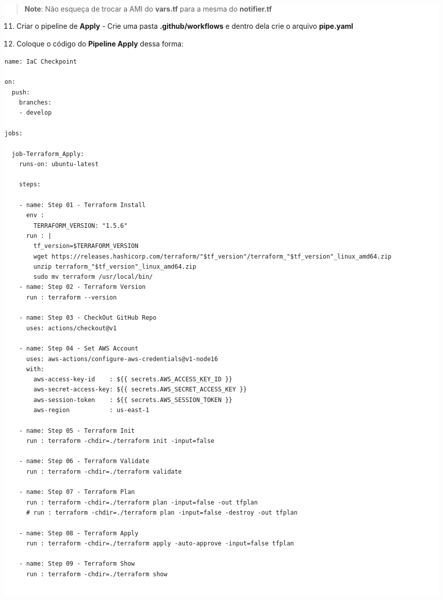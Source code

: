 
> **Note**: Não esqueça de trocar a AMI do **vars.tf** para a mesma do **notifier.tf**



11. Criar o pipeline de **Apply** - Crie uma pasta **.github/workflows** e dentro dela crie o arquivo **pipe.yaml**



12. Coloque o código do **Pipeline Apply** dessa forma:

```
name: IaC Checkpoint

on:
  push:
    branches:
    - develop

jobs:

  job-Terraform_Apply:
    runs-on: ubuntu-latest
 
    steps:

    - name: Step 01 - Terraform Install
      env :
        TERRAFORM_VERSION: "1.5.6"
      run : |
        tf_version=$TERRAFORM_VERSION
        wget https://releases.hashicorp.com/terraform/"$tf_version"/terraform_"$tf_version"_linux_amd64.zip
        unzip terraform_"$tf_version"_linux_amd64.zip
        sudo mv terraform /usr/local/bin/
    - name: Step 02 - Terraform Version
      run : terraform --version

    - name: Step 03 - CheckOut GitHub Repo
      uses: actions/checkout@v1

    - name: Step 04 - Set AWS Account
      uses: aws-actions/configure-aws-credentials@v1-node16
      with:
        aws-access-key-id    : ${{ secrets.AWS_ACCESS_KEY_ID }}
        aws-secret-access-key: ${{ secrets.AWS_SECRET_ACCESS_KEY }}
        aws-session-token    : ${{ secrets.AWS_SESSION_TOKEN }}
        aws-region           : us-east-1

    - name: Step 05 - Terraform Init
      run : terraform -chdir=./terraform init -input=false

    - name: Step 06 - Terraform Validate
      run : terraform -chdir=./terraform validate

    - name: Step 07 - Terraform Plan
      run : terraform -chdir=./terraform plan -input=false -out tfplan
      # run : terraform -chdir=./terraform plan -input=false -destroy -out tfplan

    - name: Step 08 - Terraform Apply
      run : terraform -chdir=./terraform apply -auto-approve -input=false tfplan

    - name: Step 09 - Terraform Show
      run : terraform -chdir=./terraform show
```
<br>
